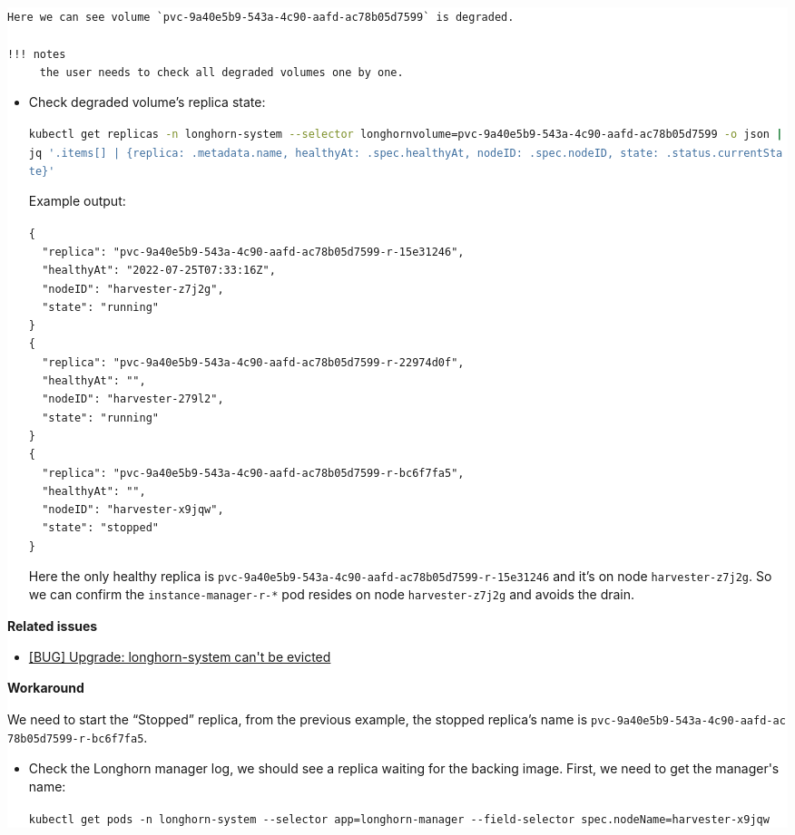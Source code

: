     Here we can see volume `pvc-9a40e5b9-543a-4c90-aafd-ac78b05d7599` is degraded.
    
    !!! notes
         the user needs to check all degraded volumes one by one.
    
- Check degraded volume’s replica state:
    
    ```bash
    kubectl get replicas -n longhorn-system --selector longhornvolume=pvc-9a40e5b9-543a-4c90-aafd-ac78b05d7599 -o json | jq '.items[] | {replica: .metadata.name, healthyAt: .spec.healthyAt, nodeID: .spec.nodeID, state: .status.currentState}'
    ```
    
    Example output:
    
    ```
    {
      "replica": "pvc-9a40e5b9-543a-4c90-aafd-ac78b05d7599-r-15e31246",
      "healthyAt": "2022-07-25T07:33:16Z",
      "nodeID": "harvester-z7j2g",
      "state": "running"
    }
    {
      "replica": "pvc-9a40e5b9-543a-4c90-aafd-ac78b05d7599-r-22974d0f",
      "healthyAt": "",
      "nodeID": "harvester-279l2",
      "state": "running"
    }
    {
      "replica": "pvc-9a40e5b9-543a-4c90-aafd-ac78b05d7599-r-bc6f7fa5",
      "healthyAt": "",
      "nodeID": "harvester-x9jqw",
      "state": "stopped"
    }
    ```
    
    Here the only healthy replica is `pvc-9a40e5b9-543a-4c90-aafd-ac78b05d7599-r-15e31246` and it’s on node `harvester-z7j2g`. So we can confirm the `instance-manager-r-*` pod resides on node `harvester-z7j2g` and avoids the drain.


**Related issues**

- [[BUG] Upgrade: longhorn-system can't be evicted](https://github.com/harvester/harvester/issues/2053)


**Workaround**

We need to start the “Stopped” replica, from the previous example, the stopped replica’s name is `pvc-9a40e5b9-543a-4c90-aafd-ac78b05d7599-r-bc6f7fa5`. 

- Check the Longhorn manager log, we should see a replica waiting for the backing image. First, we need to get the manager's name:
    
    ```
    kubectl get pods -n longhorn-system --selector app=longhorn-manager --field-selector spec.nodeName=harvester-x9jqw
    ```
    